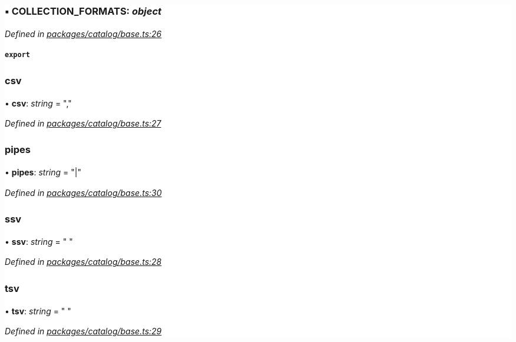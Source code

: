 ### ▪ **COLLECTION_FORMATS**: *object*

*Defined in [packages/catalog/base.ts:26](https://github.com/RedHatInsights/javascript-clients/blob/master/packages/catalog/base.ts#L26)*

**`export`** 

###  csv

• **csv**: *string* = ","

*Defined in [packages/catalog/base.ts:27](https://github.com/RedHatInsights/javascript-clients/blob/master/packages/catalog/base.ts#L27)*

###  pipes

• **pipes**: *string* = "|"

*Defined in [packages/catalog/base.ts:30](https://github.com/RedHatInsights/javascript-clients/blob/master/packages/catalog/base.ts#L30)*

###  ssv

• **ssv**: *string* = " "

*Defined in [packages/catalog/base.ts:28](https://github.com/RedHatInsights/javascript-clients/blob/master/packages/catalog/base.ts#L28)*

###  tsv

• **tsv**: *string* = "	"

*Defined in [packages/catalog/base.ts:29](https://github.com/RedHatInsights/javascript-clients/blob/master/packages/catalog/base.ts#L29)*

